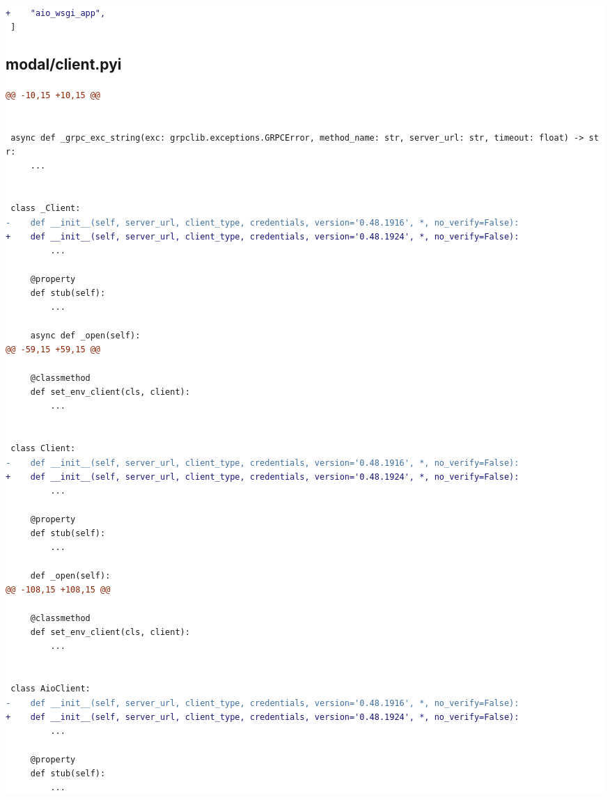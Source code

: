 ```diff
+    "aio_wsgi_app",
 ]
```

## modal/client.pyi

```diff
@@ -10,15 +10,15 @@
 
 
 async def _grpc_exc_string(exc: grpclib.exceptions.GRPCError, method_name: str, server_url: str, timeout: float) -> str:
     ...
 
 
 class _Client:
-    def __init__(self, server_url, client_type, credentials, version='0.48.1916', *, no_verify=False):
+    def __init__(self, server_url, client_type, credentials, version='0.48.1924', *, no_verify=False):
         ...
 
     @property
     def stub(self):
         ...
 
     async def _open(self):
@@ -59,15 +59,15 @@
 
     @classmethod
     def set_env_client(cls, client):
         ...
 
 
 class Client:
-    def __init__(self, server_url, client_type, credentials, version='0.48.1916', *, no_verify=False):
+    def __init__(self, server_url, client_type, credentials, version='0.48.1924', *, no_verify=False):
         ...
 
     @property
     def stub(self):
         ...
 
     def _open(self):
@@ -108,15 +108,15 @@
 
     @classmethod
     def set_env_client(cls, client):
         ...
 
 
 class AioClient:
-    def __init__(self, server_url, client_type, credentials, version='0.48.1916', *, no_verify=False):
+    def __init__(self, server_url, client_type, credentials, version='0.48.1924', *, no_verify=False):
         ...
 
     @property
     def stub(self):
         ...
```